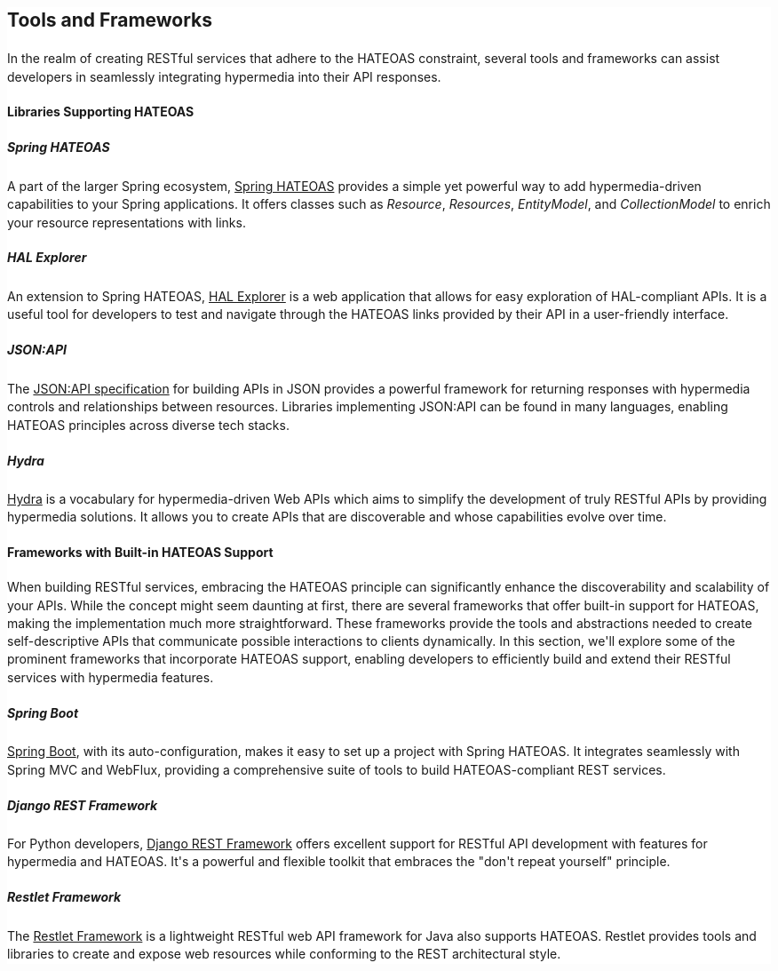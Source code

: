 ## Tools and Frameworks

In the realm of creating RESTful services that adhere to the HATEOAS constraint, several tools and frameworks can assist developers in seamlessly integrating hypermedia into their API responses.

#### Libraries Supporting HATEOAS

##### Spring HATEOAS
A part of the larger Spring ecosystem, <a href="https://spring.io/projects/spring-hateoas" target="_blank">Spring HATEOAS</a> provides a simple yet powerful way to add hypermedia-driven capabilities to your Spring applications. It offers classes such as _Resource_, _Resources_, _EntityModel_, and _CollectionModel_ to enrich your resource representations with links.

##### HAL Explorer
An extension to Spring HATEOAS, <a href="https://toedter.github.io/hal-explorer/release/reference-doc/" target="_blank">HAL Explorer</a> is a web application that allows for easy exploration of HAL-compliant APIs. It is a useful tool for developers to test and navigate through the HATEOAS links provided by their API in a user-friendly interface.

##### JSON:API
The <a href="https://jsonapi.org/" target="_blank">JSON:API specification</a> for building APIs in JSON provides a powerful framework for returning responses with hypermedia controls and relationships between resources. Libraries implementing JSON:API can be found in many languages, enabling HATEOAS principles across diverse tech stacks.

##### Hydra
<a href="https://www.hydra-cg.com/" target="_blank">Hydra</a> is a vocabulary for hypermedia-driven Web APIs which aims to simplify the development of truly RESTful APIs by providing hypermedia solutions. It allows you to create APIs that are discoverable and whose capabilities evolve over time.

#### Frameworks with Built-in HATEOAS Support

When building RESTful services, embracing the HATEOAS principle can significantly enhance the discoverability and scalability of your APIs. While the concept might seem daunting at first, there are several frameworks that offer built-in support for HATEOAS, making the implementation much more straightforward. These frameworks provide the tools and abstractions needed to create self-descriptive APIs that communicate possible interactions to clients dynamically. In this section, we'll explore some of the prominent frameworks that incorporate HATEOAS support, enabling developers to efficiently build and extend their RESTful services with hypermedia features.

##### Spring Boot
<a href="https://spring.io/projects/spring-boot" target="_blank">Spring Boot</a>, with its auto-configuration, makes it easy to set up a project with Spring HATEOAS. It integrates seamlessly with Spring MVC and WebFlux, providing a comprehensive suite of tools to build HATEOAS-compliant REST services.

##### Django REST Framework
For Python developers, <a href="https://www.django-rest-framework.org/" target="_blank">Django REST Framework</a> offers excellent support for RESTful API development with features for hypermedia and HATEOAS. It's a powerful and flexible toolkit that embraces the "don't repeat yourself" principle.

##### Restlet Framework
The <a href="https://restlet.talend.com/" target="_blank">Restlet Framework</a> is a lightweight RESTful web API framework for Java also supports HATEOAS. Restlet provides tools and libraries to create and expose web resources while conforming to the REST architectural style.
